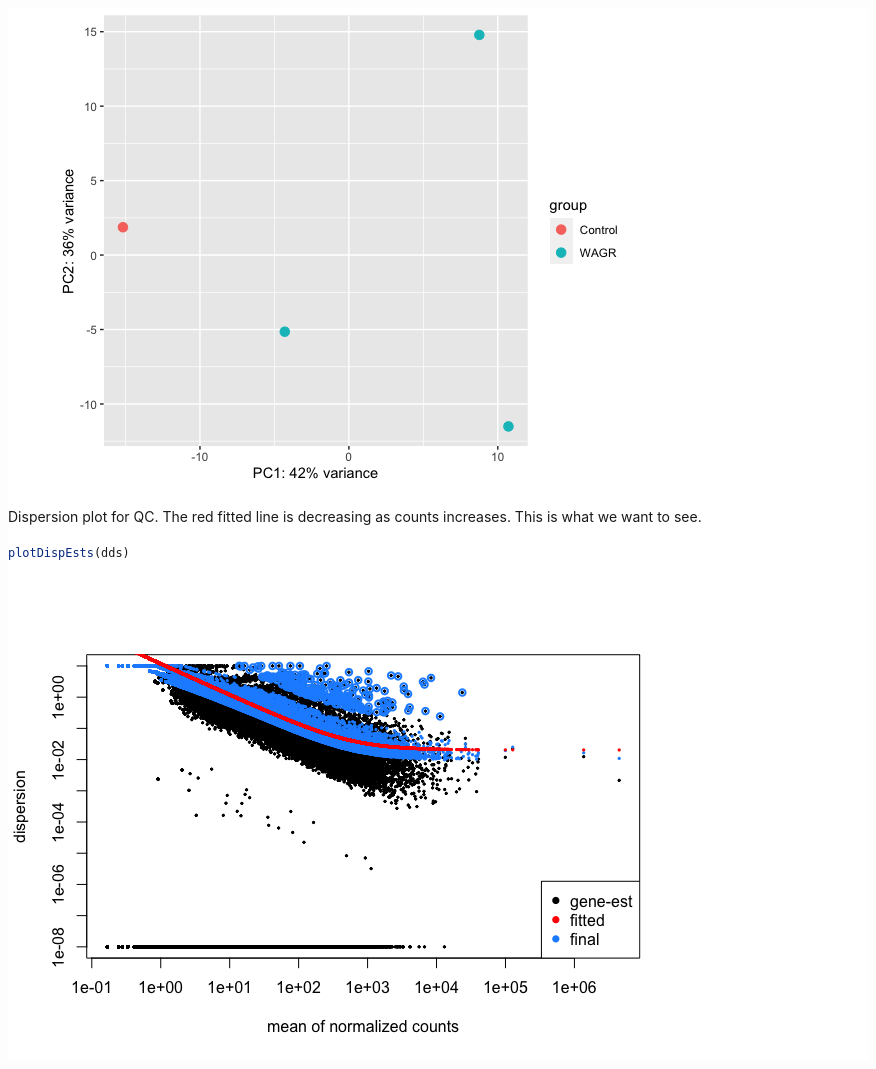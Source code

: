 ![](WAGR_DESeq_files/figure-gfm/unnamed-chunk-6-1.png)

Dispersion plot for QC. The red fitted line is decreasing as counts
increases. This is what we want to see.

``` r
plotDispEsts(dds)
```

![](WAGR_DESeq_files/figure-gfm/unnamed-chunk-7-1.png)
